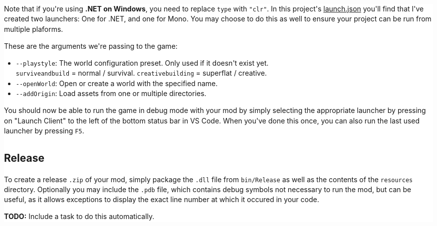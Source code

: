 Note that if you're using **.NET on Windows**, you need to replace `type`
with `"clr"`. In this project's [launch.json](.vscode/launch.json) you'll
find that I've created two launchers: One for .NET, and one for Mono. You may
choose to do this as well to ensure your project can be run from multiple
plaforms.

These are the arguments we're passing to the game:

- `--playstyle`: The world configuration preset. Only used if it doesn't exist yet.  
  `surviveandbuild` = normal / survival. `creativebuilding` = superflat / creative.
- `--openWorld`: Open or create a world with the specified name.
- `--addOrigin`: Load assets from one or multiple directories.

You should now be able to run the game in debug mode with your mod by simply
selecting the appropriate launcher by pressing on "Launch Client" to the
left of the bottom status bar in VS Code. When you've done this once, you can
also run the last used launcher by pressing `F5`.

## Release

To create a release `.zip` of your mod, simply package the `.dll` file from
`bin/Release` as well as the contents of the `resources` directory.
Optionally you may include the `.pdb` file, which contains debug symbols not
necessary to run the mod, but can be useful, as it allows exceptions to
display the exact line number at which it occured in your code.

**TODO:** Include a task to do this automatically.


[VS]: https://www.vintagestory.at/
[VS-wiki]: http://wiki.vintagestory.at/
[VS-AUR]: https://aur.archlinux.org/packages/vintagestory
[dotnet]: https://dotnet.microsoft.com/
[dotnet-dl]: https://dotnet.microsoft.com/download
[vscode]: https://code.visualstudio.com/
[vscode-dl]: https://code.visualstudio.com/Download
[cs-ext]: https://marketplace.visualstudio.com/items?itemName=ms-vscode.csharp
[mono-ext]: https://marketplace.visualstudio.com/items?itemName=ms-vscode.mono-debug
[AUR]: https://wiki.archlinux.org/index.php/Arch_User_Repository
[carrycapacity-csproj]: https://github.com/copygirl/CarryCapacity/blob/master/CarryCapacity.csproj
[VSMods-github]: https://github.com/copygirl/VintageStoryMods
